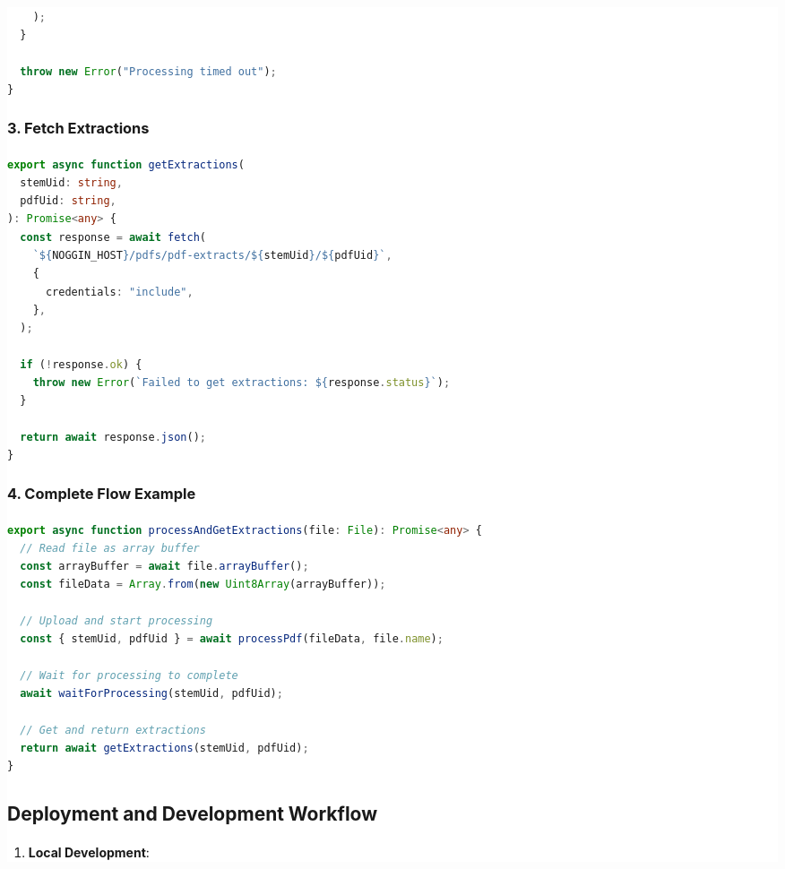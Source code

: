 ```typescript
    );
  }

  throw new Error("Processing timed out");
}
```

### 3. Fetch Extractions

```typescript
export async function getExtractions(
  stemUid: string,
  pdfUid: string,
): Promise<any> {
  const response = await fetch(
    `${NOGGIN_HOST}/pdfs/pdf-extracts/${stemUid}/${pdfUid}`,
    {
      credentials: "include",
    },
  );

  if (!response.ok) {
    throw new Error(`Failed to get extractions: ${response.status}`);
  }

  return await response.json();
}
```

### 4. Complete Flow Example

```typescript
export async function processAndGetExtractions(file: File): Promise<any> {
  // Read file as array buffer
  const arrayBuffer = await file.arrayBuffer();
  const fileData = Array.from(new Uint8Array(arrayBuffer));

  // Upload and start processing
  const { stemUid, pdfUid } = await processPdf(fileData, file.name);

  // Wait for processing to complete
  await waitForProcessing(stemUid, pdfUid);

  // Get and return extractions
  return await getExtractions(stemUid, pdfUid);
}
```

## Deployment and Development Workflow

1. **Local Development**:
